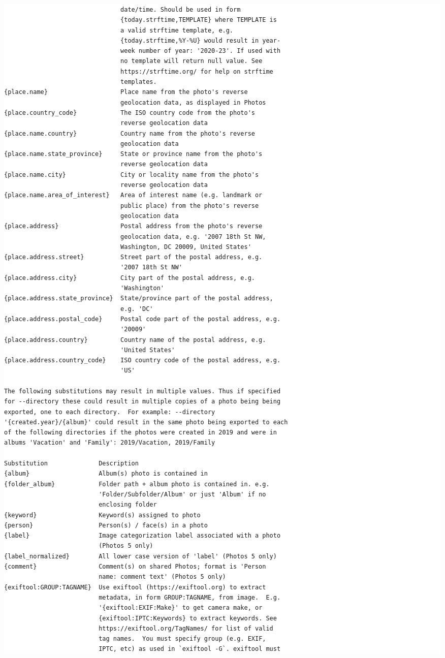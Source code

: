 ```
                                date/time. Should be used in form
                                {today.strftime,TEMPLATE} where TEMPLATE is
                                a valid strftime template, e.g.
                                {today.strftime,%Y-%U} would result in year-
                                week number of year: '2020-23'. If used with
                                no template will return null value. See
                                https://strftime.org/ for help on strftime
                                templates.
{place.name}                    Place name from the photo's reverse
                                geolocation data, as displayed in Photos
{place.country_code}            The ISO country code from the photo's
                                reverse geolocation data
{place.name.country}            Country name from the photo's reverse
                                geolocation data
{place.name.state_province}     State or province name from the photo's
                                reverse geolocation data
{place.name.city}               City or locality name from the photo's
                                reverse geolocation data
{place.name.area_of_interest}   Area of interest name (e.g. landmark or
                                public place) from the photo's reverse
                                geolocation data
{place.address}                 Postal address from the photo's reverse
                                geolocation data, e.g. '2007 18th St NW,
                                Washington, DC 20009, United States'
{place.address.street}          Street part of the postal address, e.g.
                                '2007 18th St NW'
{place.address.city}            City part of the postal address, e.g.
                                'Washington'
{place.address.state_province}  State/province part of the postal address,
                                e.g. 'DC'
{place.address.postal_code}     Postal code part of the postal address, e.g.
                                '20009'
{place.address.country}         Country name of the postal address, e.g.
                                'United States'
{place.address.country_code}    ISO country code of the postal address, e.g.
                                'US'

The following substitutions may result in multiple values. Thus if specified
for --directory these could result in multiple copies of a photo being being
exported, one to each directory.  For example: --directory
'{created.year}/{album}' could result in the same photo being exported to each
of the following directories if the photos were created in 2019 and were in
albums 'Vacation' and 'Family': 2019/Vacation, 2019/Family

Substitution              Description
{album}                   Album(s) photo is contained in
{folder_album}            Folder path + album photo is contained in. e.g.
                          'Folder/Subfolder/Album' or just 'Album' if no
                          enclosing folder
{keyword}                 Keyword(s) assigned to photo
{person}                  Person(s) / face(s) in a photo
{label}                   Image categorization label associated with a photo
                          (Photos 5 only)
{label_normalized}        All lower case version of 'label' (Photos 5 only)
{comment}                 Comment(s) on shared Photos; format is 'Person
                          name: comment text' (Photos 5 only)
{exiftool:GROUP:TAGNAME}  Use exiftool (https://exiftool.org) to extract
                          metadata, in form GROUP:TAGNAME, from image.  E.g.
                          '{exiftool:EXIF:Make}' to get camera make, or
                          {exiftool:IPTC:Keywords} to extract keywords. See
                          https://exiftool.org/TagNames/ for list of valid
                          tag names.  You must specify group (e.g. EXIF,
                          IPTC, etc) as used in `exiftool -G`. exiftool must
```